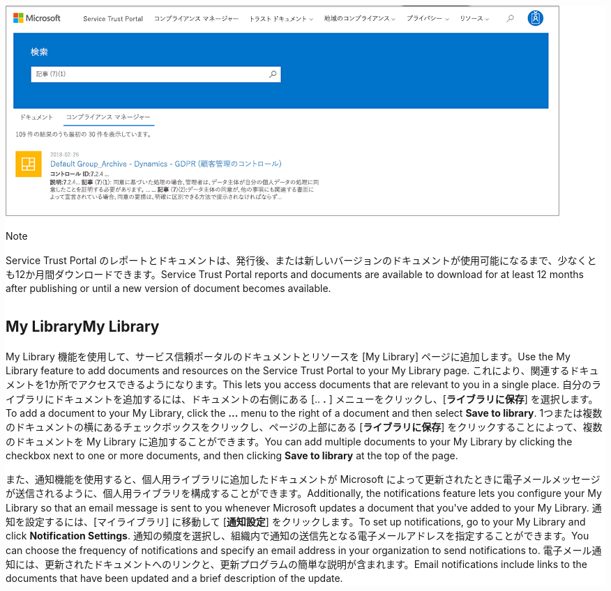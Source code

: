 ![Service Trust Portal - コンプライアンス マネージャー コントロールでの検索](media/bafb811a-68ce-40b5-ad16-058498fe5439.png)
  
> [!NOTE]
> <span data-ttu-id="fcfc4-186">Service Trust Portal のレポートとドキュメントは、発行後、または新しいバージョンのドキュメントが使用可能になるまで、少なくとも12か月間ダウンロードできます。</span><span class="sxs-lookup"><span data-stu-id="fcfc4-186">Service Trust Portal reports and documents are available to download for at least 12 months after publishing or until a new version of document becomes available.</span></span>
  
## <a name="my-library"></a><span data-ttu-id="fcfc4-187">My Library</span><span class="sxs-lookup"><span data-stu-id="fcfc4-187">My Library</span></span>

<span data-ttu-id="fcfc4-188">My Library 機能を使用して、サービス信頼ポータルのドキュメントとリソースを [My Library] ページに追加します。</span><span class="sxs-lookup"><span data-stu-id="fcfc4-188">Use the My Library feature to add documents and resources on the Service Trust Portal to your My Library page.</span></span> <span data-ttu-id="fcfc4-189">これにより、関連するドキュメントを1か所でアクセスできるようになります。</span><span class="sxs-lookup"><span data-stu-id="fcfc4-189">This lets you access documents that are relevant to you in a single place.</span></span>  <span data-ttu-id="fcfc4-190">自分のライブラリにドキュメントを追加するには、ドキュメントの右側にある [.. **.** ] メニューをクリックし、[**ライブラリに保存**] を選択します。</span><span class="sxs-lookup"><span data-stu-id="fcfc4-190">To add a document to your My Library, click the **...** menu to the right of a document and then select **Save to library**.</span></span> <span data-ttu-id="fcfc4-191">1つまたは複数のドキュメントの横にあるチェックボックスをクリックし、ページの上部にある [**ライブラリに保存**] をクリックすることによって、複数のドキュメントを My Library に追加することができます。</span><span class="sxs-lookup"><span data-stu-id="fcfc4-191">You can add multiple documents to your My Library by clicking the checkbox next to one or more documents, and then clicking **Save to library** at the top of the page.</span></span>

<span data-ttu-id="fcfc4-192">また、通知機能を使用すると、個人用ライブラリに追加したドキュメントが Microsoft によって更新されたときに電子メールメッセージが送信されるように、個人用ライブラリを構成することができます。</span><span class="sxs-lookup"><span data-stu-id="fcfc4-192">Additionally, the notifications feature lets you configure your My Library so that an email message is sent to you whenever Microsoft updates a document that you've added to your My Library.</span></span> <span data-ttu-id="fcfc4-193">通知を設定するには、[マイライブラリ] に移動して [**通知設定**] をクリックします。</span><span class="sxs-lookup"><span data-stu-id="fcfc4-193">To set up notifications, go to your My Library and click **Notification Settings**.</span></span> <span data-ttu-id="fcfc4-194">通知の頻度を選択し、組織内で通知の送信先となる電子メールアドレスを指定することができます。</span><span class="sxs-lookup"><span data-stu-id="fcfc4-194">You can choose the frequency of notifications and specify an email address in your organization to send notifications to.</span></span> <span data-ttu-id="fcfc4-195">電子メール通知には、更新されたドキュメントへのリンクと、更新プログラムの簡単な説明が含まれます。</span><span class="sxs-lookup"><span data-stu-id="fcfc4-195">Email notifications include links to the documents that have been updated and a brief description of the update.</span></span>
